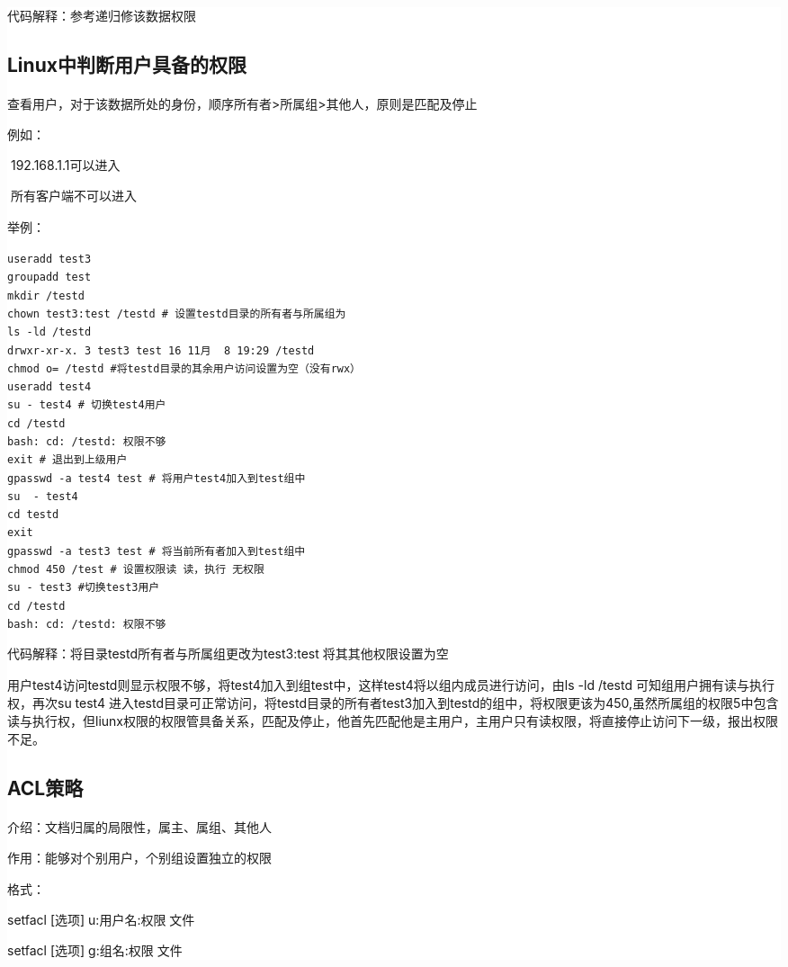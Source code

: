 代码解释：参考递归修该数据权限

## Linux中判断用户具备的权限

查看用户，对于该数据所处的身份，顺序所有者>所属组>其他人，原则是匹配及停止

例如：

​	192.168.1.1可以进入

​	所有客户端不可以进入

举例：

```linux
useradd test3
groupadd test
mkdir /testd
chown test3:test /testd # 设置testd目录的所有者与所属组为
ls -ld /testd
drwxr-xr-x. 3 test3 test 16 11月  8 19:29 /testd
chmod o= /testd #将testd目录的其余用户访问设置为空（没有rwx）
useradd test4
su - test4 # 切换test4用户
cd /testd
bash: cd: /testd: 权限不够
exit # 退出到上级用户
gpasswd -a test4 test # 将用户test4加入到test组中
su  - test4
cd testd
exit
gpasswd -a test3 test # 将当前所有者加入到test组中
chmod 450 /test # 设置权限读 读，执行 无权限
su - test3 #切换test3用户
cd /testd
bash: cd: /testd: 权限不够
```

代码解释：将目录testd所有者与所属组更改为test3:test 将其其他权限设置为空

用户test4访问testd则显示权限不够，将test4加入到组test中，这样test4将以组内成员进行访问，由ls -ld /testd 可知组用户拥有读与执行权，再次su test4 进入testd目录可正常访问，将testd目录的所有者test3加入到testd的组中，将权限更该为450,虽然所属组的权限5中包含读与执行权，但liunx权限的权限管具备关系，匹配及停止，他首先匹配他是主用户，主用户只有读权限，将直接停止访问下一级，报出权限不足。

## ACL策略

介绍：文档归属的局限性，属主、属组、其他人

作用：能够对个别用户，个别组设置独立的权限

格式：

setfacl [选项] u:用户名:权限 文件

setfacl [选项] g:组名:权限 文件
